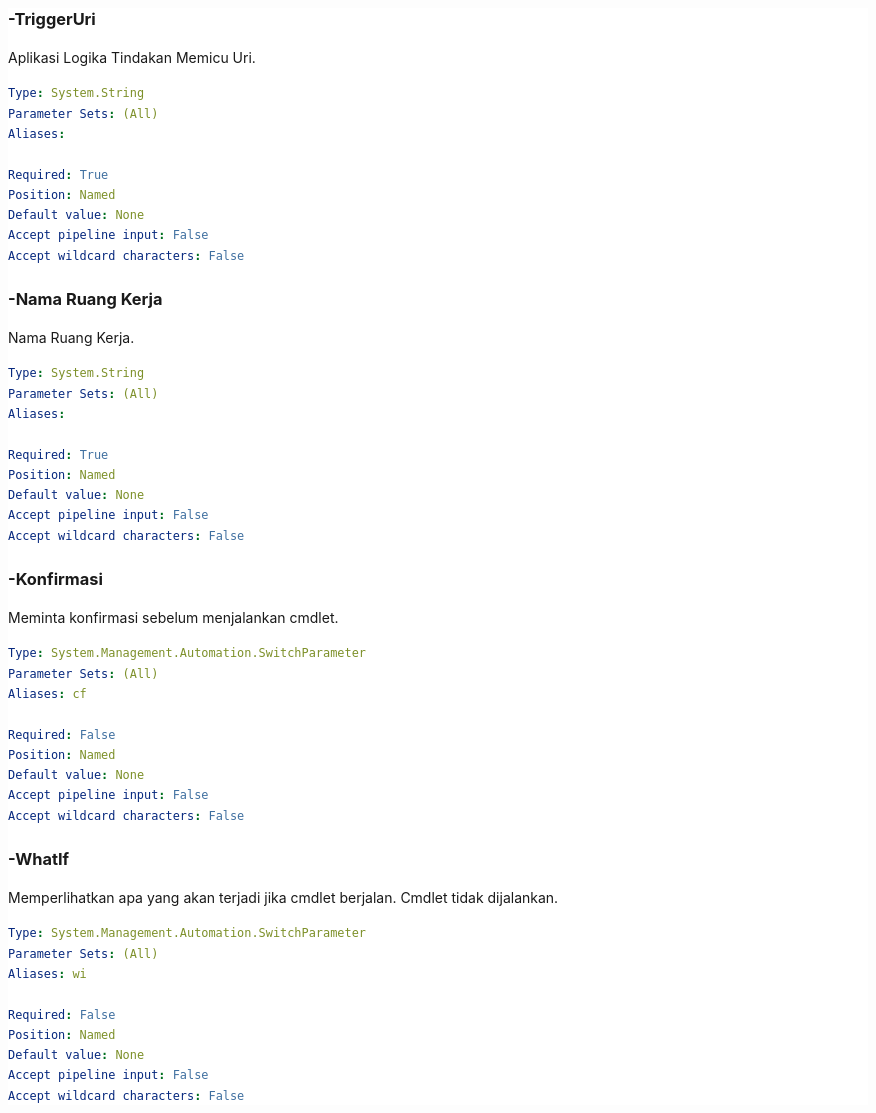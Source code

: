 ### -TriggerUri
Aplikasi Logika Tindakan Memicu Uri.

```yaml
Type: System.String
Parameter Sets: (All)
Aliases:

Required: True
Position: Named
Default value: None
Accept pipeline input: False
Accept wildcard characters: False
```

### -Nama Ruang Kerja
Nama Ruang Kerja.

```yaml
Type: System.String
Parameter Sets: (All)
Aliases:

Required: True
Position: Named
Default value: None
Accept pipeline input: False
Accept wildcard characters: False
```

### -Konfirmasi
Meminta konfirmasi sebelum menjalankan cmdlet.

```yaml
Type: System.Management.Automation.SwitchParameter
Parameter Sets: (All)
Aliases: cf

Required: False
Position: Named
Default value: None
Accept pipeline input: False
Accept wildcard characters: False
```

### -WhatIf
Memperlihatkan apa yang akan terjadi jika cmdlet berjalan. Cmdlet tidak dijalankan.

```yaml
Type: System.Management.Automation.SwitchParameter
Parameter Sets: (All)
Aliases: wi

Required: False
Position: Named
Default value: None
Accept pipeline input: False
Accept wildcard characters: False
```
